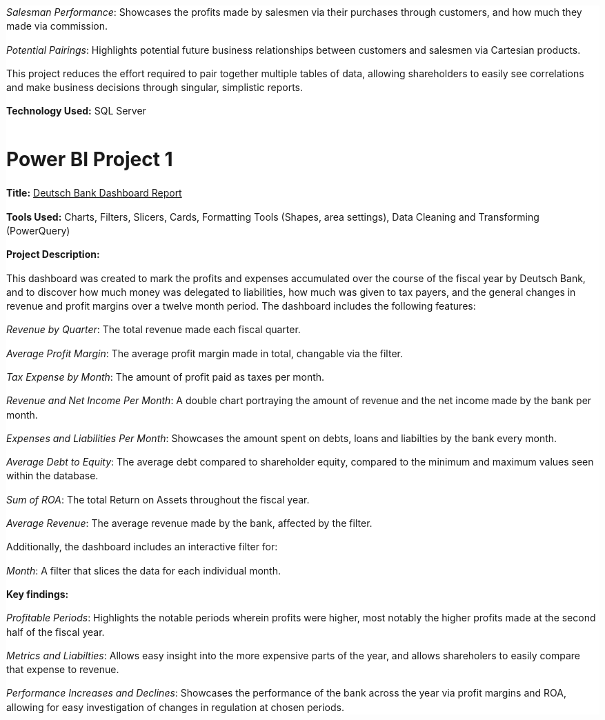 _Salesman Performance_: Showcases the profits made by salesmen via their purchases through customers, and how much they made via commission.

_Potential Pairings_: Highlights potential future business relationships between customers and salesmen via Cartesian products.

This project reduces the effort required to pair together multiple tables of data, allowing shareholders to easily see correlations and make business decisions through singular, simplistic reports.

**Technology Used:** SQL Server

# Power BI Project 1

**Title:** [Deutsch Bank Dashboard Report](https://github.com/StephenAdetobi/StephenAdetobi.github.io/blob/main/DeutschBankDashboard.pbix)

**Tools Used:** Charts, Filters, Slicers, Cards, Formatting Tools (Shapes, area settings), Data Cleaning and Transforming (PowerQuery)

**Project Description:**

This dashboard was created to mark the profits and expenses accumulated over the course of the fiscal year by Deutsch Bank, and to discover how much money was delegated to liabilities, how much was given to tax payers, and the general changes in revenue and profit margins over a twelve month period. The dashboard includes the following features:

_Revenue by Quarter_: The total revenue made each fiscal quarter.

_Average Profit Margin_: The average profit margin made in total, changable via the filter.

_Tax Expense by Month_: The amount of profit paid as taxes per month.

_Revenue and Net Income Per Month_: A double chart portraying the amount of revenue and the net income made by the bank per month.

_Expenses and Liabilities Per Month_: Showcases the amount spent on debts, loans and liabilties by the bank every month.

_Average Debt to Equity_: The average debt compared to shareholder equity, compared to the minimum and maximum values seen 
within the database.

_Sum of ROA_: The total Return on Assets throughout the fiscal year.

_Average Revenue_: The average revenue made by the bank, affected by the filter.

Additionally, the dashboard includes an interactive filter for:

_Month_: A filter that slices the data for each individual month.

**Key findings:**

_Profitable Periods_: Highlights the notable periods wherein profits were higher, most notably the higher profits made at the second half of the fiscal year.

_Metrics and Liabilties_: Allows easy insight into the more expensive parts of the year, and allows shareholers to easily compare that expense to revenue.

_Performance Increases and Declines_: Showcases the performance of the bank across the year via profit margins and ROA, allowing for easy investigation of changes in regulation at chosen periods.
